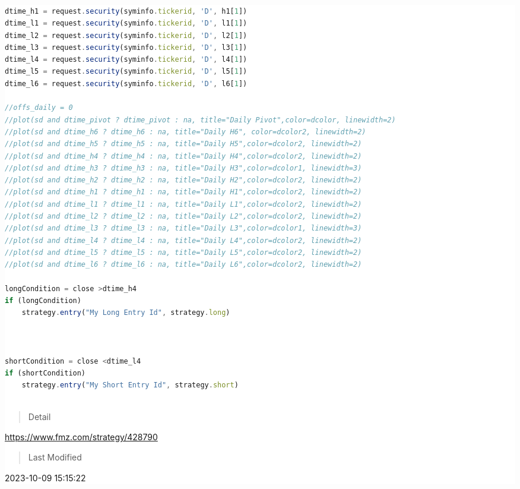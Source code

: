 ``` javascript
dtime_h1 = request.security(syminfo.tickerid, 'D', h1[1]) 
dtime_l1 = request.security(syminfo.tickerid, 'D', l1[1]) 
dtime_l2 = request.security(syminfo.tickerid, 'D', l2[1]) 
dtime_l3 = request.security(syminfo.tickerid, 'D', l3[1]) 
dtime_l4 = request.security(syminfo.tickerid, 'D', l4[1]) 
dtime_l5 = request.security(syminfo.tickerid, 'D', l5[1]) 
dtime_l6 = request.security(syminfo.tickerid, 'D', l6[1]) 

//offs_daily = 0
//plot(sd and dtime_pivot ? dtime_pivot : na, title="Daily Pivot",color=dcolor, linewidth=2)
//plot(sd and dtime_h6 ? dtime_h6 : na, title="Daily H6", color=dcolor2, linewidth=2)
//plot(sd and dtime_h5 ? dtime_h5 : na, title="Daily H5",color=dcolor2, linewidth=2)
//plot(sd and dtime_h4 ? dtime_h4 : na, title="Daily H4",color=dcolor2, linewidth=2)
//plot(sd and dtime_h3 ? dtime_h3 : na, title="Daily H3",color=dcolor1, linewidth=3)
//plot(sd and dtime_h2 ? dtime_h2 : na, title="Daily H2",color=dcolor2, linewidth=2)
//plot(sd and dtime_h1 ? dtime_h1 : na, title="Daily H1",color=dcolor2, linewidth=2)
//plot(sd and dtime_l1 ? dtime_l1 : na, title="Daily L1",color=dcolor2, linewidth=2)
//plot(sd and dtime_l2 ? dtime_l2 : na, title="Daily L2",color=dcolor2, linewidth=2)
//plot(sd and dtime_l3 ? dtime_l3 : na, title="Daily L3",color=dcolor1, linewidth=3)
//plot(sd and dtime_l4 ? dtime_l4 : na, title="Daily L4",color=dcolor2, linewidth=2)
//plot(sd and dtime_l5 ? dtime_l5 : na, title="Daily L5",color=dcolor2, linewidth=2)
//plot(sd and dtime_l6 ? dtime_l6 : na, title="Daily L6",color=dcolor2, linewidth=2)

longCondition = close >dtime_h4
if (longCondition)
    strategy.entry("My Long Entry Id", strategy.long)
    


shortCondition = close <dtime_l4
if (shortCondition)
    strategy.entry("My Short Entry Id", strategy.short)
    

```

> Detail

https://www.fmz.com/strategy/428790

> Last Modified

2023-10-09 15:15:22
